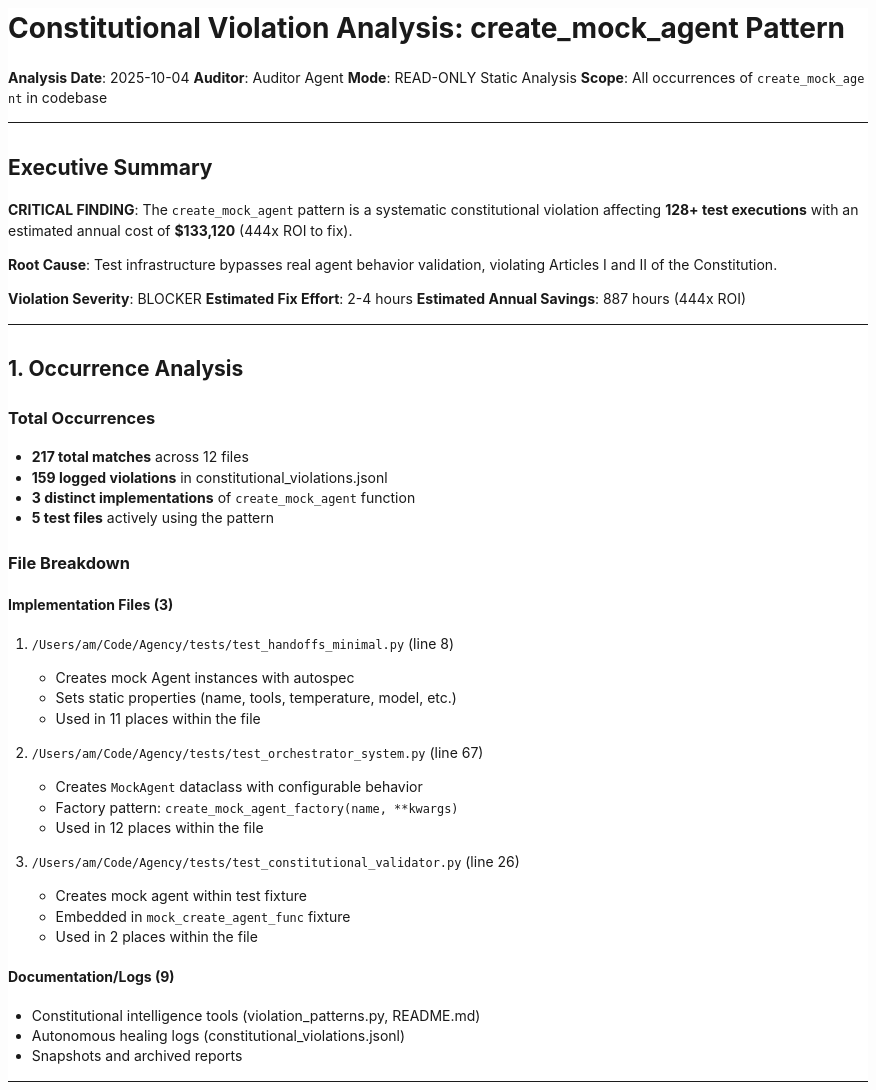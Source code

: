 # Constitutional Violation Analysis: create_mock_agent Pattern

**Analysis Date**: 2025-10-04
**Auditor**: Auditor Agent
**Mode**: READ-ONLY Static Analysis
**Scope**: All occurrences of `create_mock_agent` in codebase

---

## Executive Summary

**CRITICAL FINDING**: The `create_mock_agent` pattern is a systematic constitutional violation affecting **128+ test executions** with an estimated annual cost of **$133,120** (444x ROI to fix).

**Root Cause**: Test infrastructure bypasses real agent behavior validation, violating Articles I and II of the Constitution.

**Violation Severity**: BLOCKER
**Estimated Fix Effort**: 2-4 hours
**Estimated Annual Savings**: 887 hours (444x ROI)

---

## 1. Occurrence Analysis

### Total Occurrences
- **217 total matches** across 12 files
- **159 logged violations** in constitutional_violations.jsonl
- **3 distinct implementations** of `create_mock_agent` function
- **5 test files** actively using the pattern

### File Breakdown

#### Implementation Files (3)
1. `/Users/am/Code/Agency/tests/test_handoffs_minimal.py` (line 8)
   - Creates mock Agent instances with autospec
   - Sets static properties (name, tools, temperature, model, etc.)
   - Used in 11 places within the file

2. `/Users/am/Code/Agency/tests/test_orchestrator_system.py` (line 67)
   - Creates `MockAgent` dataclass with configurable behavior
   - Factory pattern: `create_mock_agent_factory(name, **kwargs)`
   - Used in 12 places within the file

3. `/Users/am/Code/Agency/tests/test_constitutional_validator.py` (line 26)
   - Creates mock agent within test fixture
   - Embedded in `mock_create_agent_func` fixture
   - Used in 2 places within the file

#### Documentation/Logs (9)
- Constitutional intelligence tools (violation_patterns.py, README.md)
- Autonomous healing logs (constitutional_violations.jsonl)
- Snapshots and archived reports

---